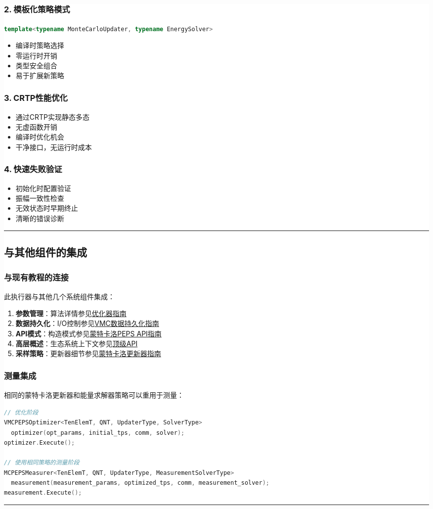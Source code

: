 ### 2. 模板化策略模式
```cpp
template<typename MonteCarloUpdater, typename EnergySolver>
```
- 编译时策略选择
- 零运行时开销
- 类型安全组合
- 易于扩展新策略

### 3. CRTP性能优化
- 通过CRTP实现静态多态
- 无虚函数开销
- 编译时优化机会
- 干净接口，无运行时成本

### 4. 快速失败验证
- 初始化时配置验证
- 振幅一致性检查
- 无效状态时早期终止
- 清晰的错误诊断

---


## 与其他组件的集成

### 与现有教程的连接

此执行器与其他几个系统组件集成：

1. **参数管理**：算法详情参见[优化器指南](OPTIMIZER_GUIDE.md)
2. **数据持久化**：I/O控制参见[VMC数据持久化指南](VMC_DATA_PERSISTENCE_GUIDE.md)
3. **API模式**：构造模式参见[蒙特卡洛PEPS API指南](MONTE_CARLO_PEPS_API_GUIDE.md)
4. **高层概述**：生态系统上下文参见[顶级API](TOP_LEVEL_APIs.md)
5. **采样策略**：更新器细节参见[蒙特卡洛更新器指南](MONTE_CARLO_UPDATER_GUIDE.md)

### 测量集成

相同的蒙特卡洛更新器和能量求解器策略可以重用于测量：

```cpp
// 优化阶段
VMCPEPSOptimizer<TenElemT, QNT, UpdaterType, SolverType> 
  optimizer(opt_params, initial_tps, comm, solver);
optimizer.Execute();

// 使用相同策略的测量阶段
MCPEPSMeasurer<TenElemT, QNT, UpdaterType, MeasurementSolverType>
  measurement(measurement_params, optimized_tps, comm, measurement_solver);
measurement.Execute();
```

---